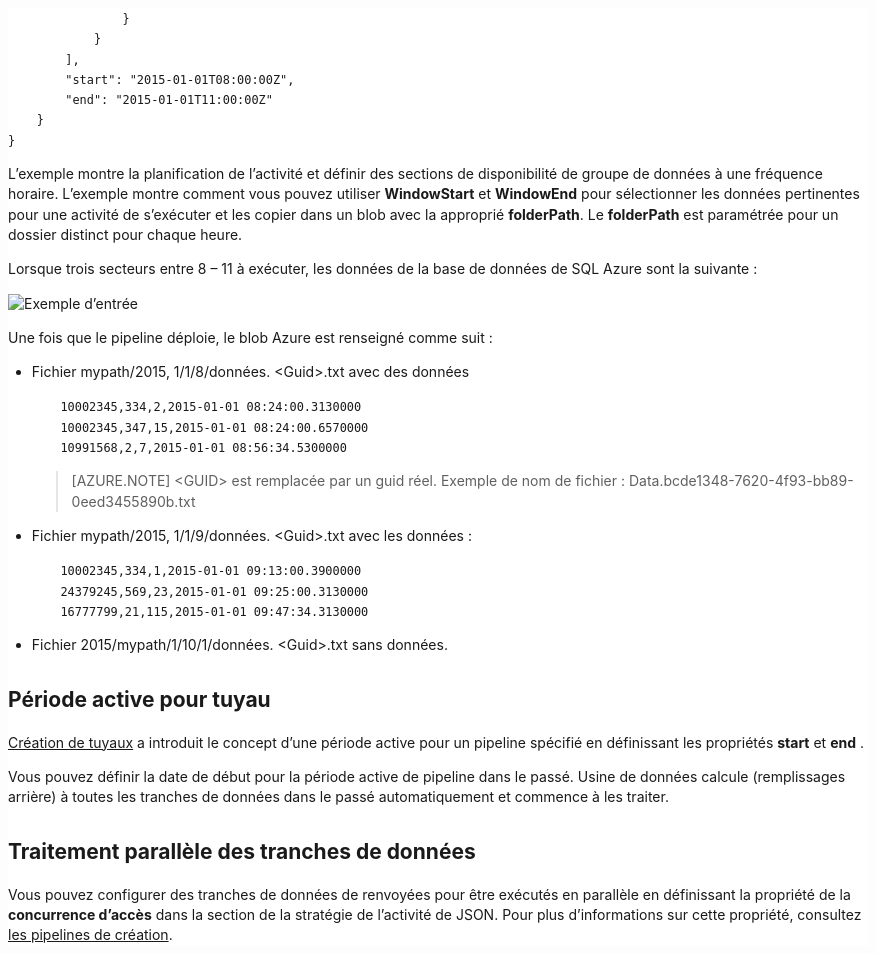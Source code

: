                     }
                }
            ],
            "start": "2015-01-01T08:00:00Z",
            "end": "2015-01-01T11:00:00Z"
        }
    }


L’exemple montre la planification de l’activité et définir des sections de disponibilité de groupe de données à une fréquence horaire. L’exemple montre comment vous pouvez utiliser **WindowStart** et **WindowEnd** pour sélectionner les données pertinentes pour une activité de s’exécuter et les copier dans un blob avec la approprié **folderPath**. Le **folderPath** est paramétrée pour un dossier distinct pour chaque heure.

Lorsque trois secteurs entre 8 – 11 à exécuter, les données de la base de données de SQL Azure sont la suivante :

![Exemple d’entrée](./media/data-factory-scheduling-and-execution/sample-input-data.png)

Une fois que le pipeline déploie, le blob Azure est renseigné comme suit :

-   Fichier mypath/2015, 1/1/8/données. &lt;Guid&gt;.txt avec des données

            10002345,334,2,2015-01-01 08:24:00.3130000
            10002345,347,15,2015-01-01 08:24:00.6570000
            10991568,2,7,2015-01-01 08:56:34.5300000

    > [AZURE.NOTE] &lt;GUID&gt; est remplacée par un guid réel. Exemple de nom de fichier : Data.bcde1348-7620-4f93-bb89-0eed3455890b.txt
-   Fichier mypath/2015, 1/1/9/données. &lt;Guid&gt;.txt avec les données :

            10002345,334,1,2015-01-01 09:13:00.3900000
            24379245,569,23,2015-01-01 09:25:00.3130000
            16777799,21,115,2015-01-01 09:47:34.3130000
-   Fichier 2015/mypath/1/10/1/données. &lt;Guid&gt;.txt sans données.


## <a name="active-period-for-pipeline"></a>Période active pour tuyau

[Création de tuyaux](data-factory-create-pipelines.md) a introduit le concept d’une période active pour un pipeline spécifié en définissant les propriétés **start** et **end** .

Vous pouvez définir la date de début pour la période active de pipeline dans le passé. Usine de données calcule (remplissages arrière) à toutes les tranches de données dans le passé automatiquement et commence à les traiter.

## <a name="parallel-processing-of-data-slices"></a>Traitement parallèle des tranches de données
Vous pouvez configurer des tranches de données de renvoyées pour être exécutés en parallèle en définissant la propriété de la **concurrence d’accès** dans la section de la stratégie de l’activité de JSON. Pour plus d’informations sur cette propriété, consultez [les pipelines de création](data-factory-create-pipelines.md).
